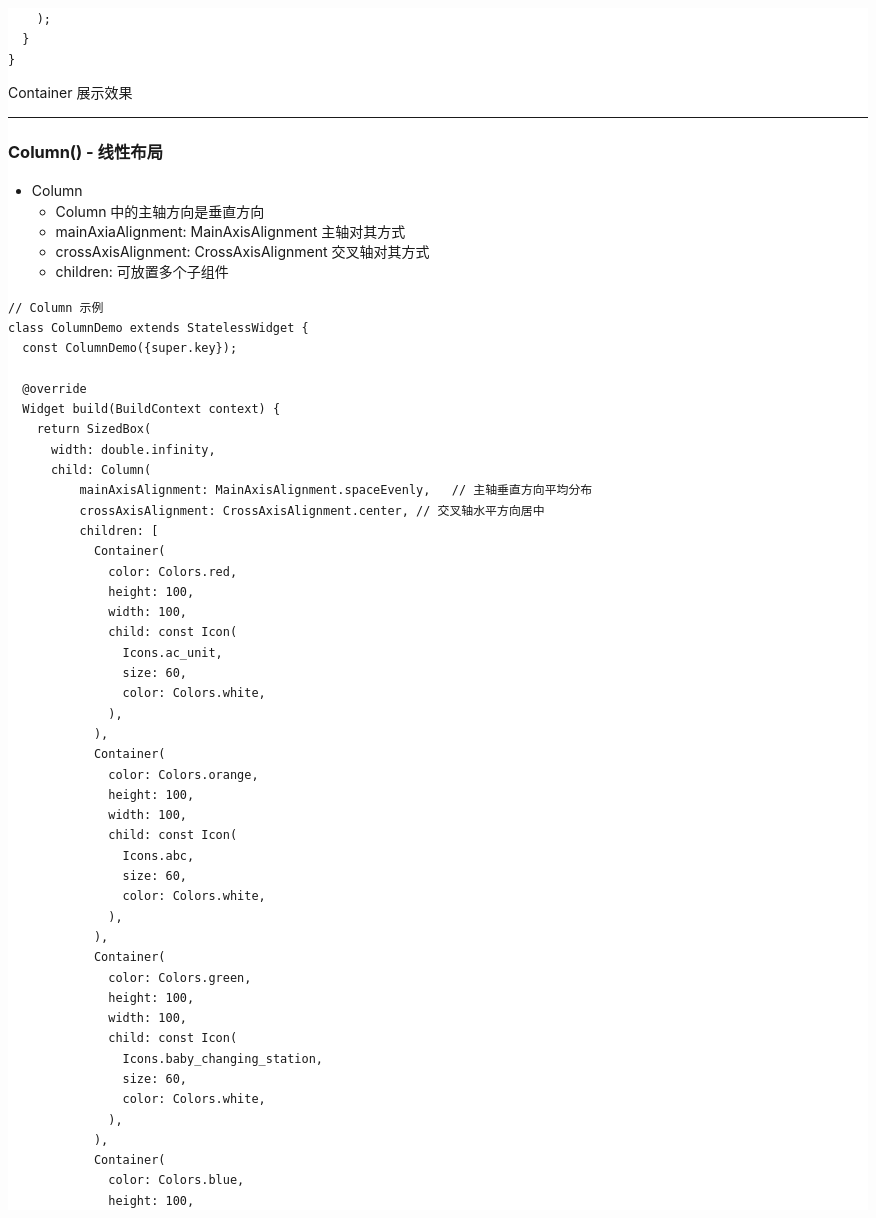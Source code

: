 ```dart:line-numbers
    );
  }
}
```

<ZoomImg src="/images/flutter/Container.png" title="Container()"/>
<div class="text-center mt-2">Container 展示效果</div>

---

### Column() - 线性布局

- Column
  - Column 中的主轴方向是垂直方向
  - mainAxiaAlignment: MainAxisAlignment 主轴对其方式
  - crossAxisAlignment: CrossAxisAlignment 交叉轴对其方式
  - children: 可放置多个子组件

```dart:line-numbers
// Column 示例
class ColumnDemo extends StatelessWidget {
  const ColumnDemo({super.key});

  @override
  Widget build(BuildContext context) {
    return SizedBox(
      width: double.infinity,
      child: Column(
          mainAxisAlignment: MainAxisAlignment.spaceEvenly,   // 主轴垂直方向平均分布
          crossAxisAlignment: CrossAxisAlignment.center, // 交叉轴水平方向居中
          children: [
            Container(
              color: Colors.red,
              height: 100,
              width: 100,
              child: const Icon(
                Icons.ac_unit,
                size: 60,
                color: Colors.white,
              ),
            ),
            Container(
              color: Colors.orange,
              height: 100,
              width: 100,
              child: const Icon(
                Icons.abc,
                size: 60,
                color: Colors.white,
              ),
            ),
            Container(
              color: Colors.green,
              height: 100,
              width: 100,
              child: const Icon(
                Icons.baby_changing_station,
                size: 60,
                color: Colors.white,
              ),
            ),
            Container(
              color: Colors.blue,
              height: 100,
```
